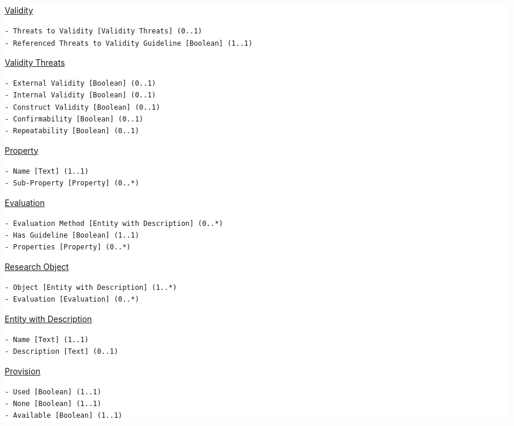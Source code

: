 [Validity](https://sandbox.orkg.org/template/R766907)
```
- Threats to Validity [Validity Threats] (0..1)
- Referenced Threats to Validity Guideline [Boolean] (1..1)
```

[Validity Threats](https://sandbox.orkg.org/template/R768697/)
```
- External Validity [Boolean] (0..1)
- Internal Validity [Boolean] (0..1)
- Construct Validity [Boolean] (0..1)
- Confirmability [Boolean] (0..1)
- Repeatability [Boolean] (0..1)
```

[Property](https://sandbox.orkg.org/template/R766948)
```
- Name [Text] (1..1)
- Sub-Property [Property] (0..*)
```

[Evaluation](https://sandbox.orkg.org/template/R766945)
```
- Evaluation Method [Entity with Description] (0..*)
- Has Guideline [Boolean] (1..1)
- Properties [Property] (0..*)
```

[Research Object](https://sandbox.orkg.org/template/R766944)
```
- Object [Entity with Description] (1..*)
- Evaluation [Evaluation] (0..*)
```

[Entity with Description](https://sandbox.orkg.org/template/R766892)
```
- Name [Text] (1..1)
- Description [Text] (0..1)
```

[Provision](https://sandbox.orkg.org/template/R848276)
```
- Used [Boolean] (1..1)
- None [Boolean] (1..1)
- Available [Boolean] (1..1)
```
